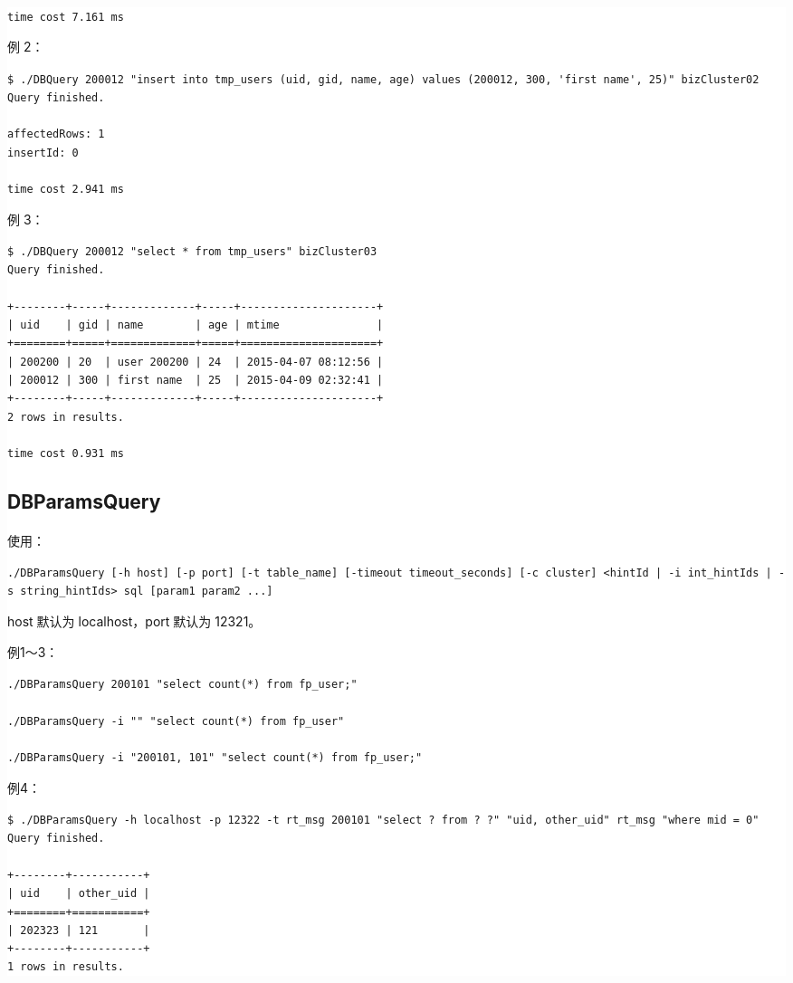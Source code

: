 	time cost 7.161 ms

例 2：

	$ ./DBQuery 200012 "insert into tmp_users (uid, gid, name, age) values (200012, 300, 'first name', 25)" bizCluster02
	Query finished.
	 
	affectedRows: 1
	insertId: 0
	 
	time cost 2.941 ms

例 3：

	$ ./DBQuery 200012 "select * from tmp_users" bizCluster03
	Query finished.
	 
	+--------+-----+-------------+-----+---------------------+
	| uid    | gid | name        | age | mtime               |
	+========+=====+=============+=====+=====================+
	| 200200 | 20  | user 200200 | 24  | 2015-04-07 08:12:56 |
	| 200012 | 300 | first name  | 25  | 2015-04-09 02:32:41 |
	+--------+-----+-------------+-----+---------------------+
	2 rows in results.
	 
	time cost 0.931 ms


## DBParamsQuery

使用：

	./DBParamsQuery [-h host] [-p port] [-t table_name] [-timeout timeout_seconds] [-c cluster] <hintId | -i int_hintIds | -s string_hintIds> sql [param1 param2 ...]

host 默认为 localhost，port 默认为 12321。

例1～3：

	./DBParamsQuery 200101 "select count(*) from fp_user;"

	./DBParamsQuery -i "" "select count(*) from fp_user"

	./DBParamsQuery -i "200101, 101" "select count(*) from fp_user;"


例4：

	$ ./DBParamsQuery -h localhost -p 12322 -t rt_msg 200101 "select ? from ? ?" "uid, other_uid" rt_msg "where mid = 0"
	Query finished.
	 
	+--------+-----------+
	| uid    | other_uid |
	+========+===========+
	| 202323 | 121       |
	+--------+-----------+
	1 rows in results.
	 